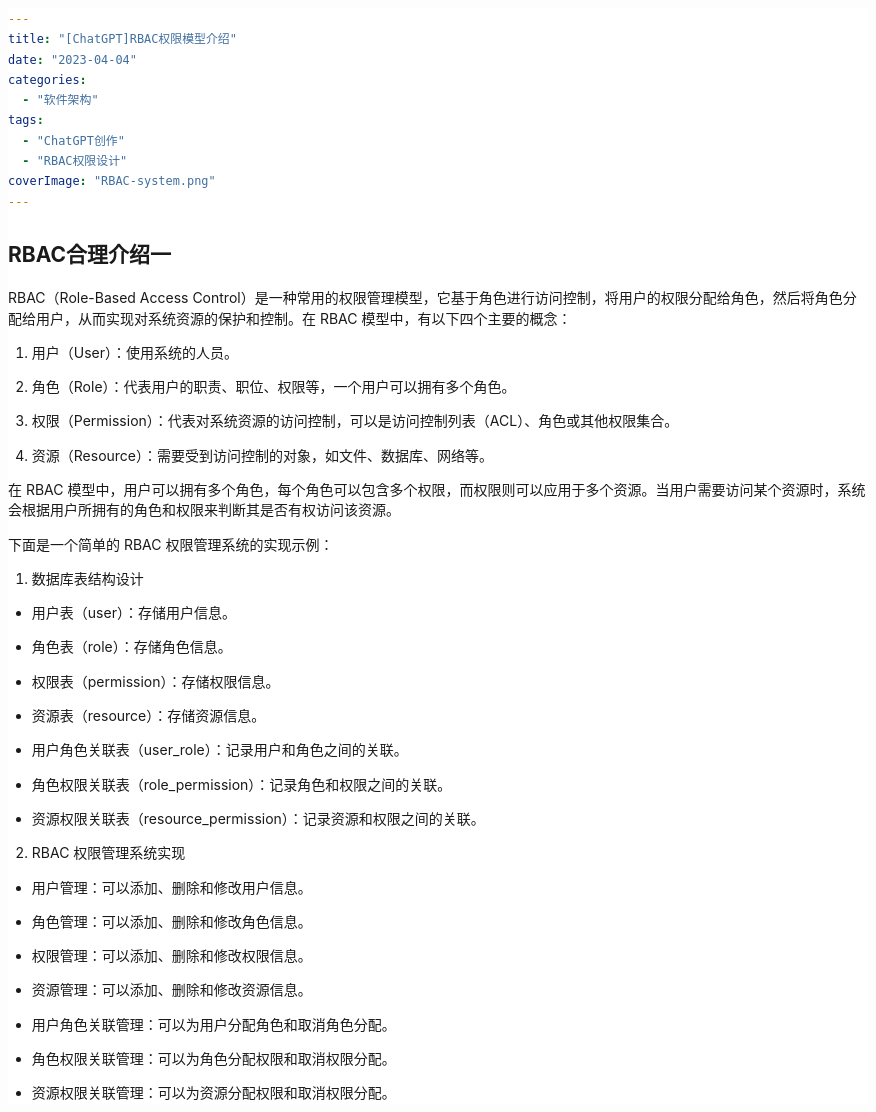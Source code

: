 ```yaml
---
title: "[ChatGPT]RBAC权限模型介绍"
date: "2023-04-04"
categories: 
  - "软件架构"
tags: 
  - "ChatGPT创作"
  - "RBAC权限设计"
coverImage: "RBAC-system.png"
---
```


## RBAC合理介绍一

RBAC（Role-Based Access Control）是一种常用的权限管理模型，它基于角色进行访问控制，将用户的权限分配给角色，然后将角色分配给用户，从而实现对系统资源的保护和控制。在 RBAC 模型中，有以下四个主要的概念：

1. 用户（User）：使用系统的人员。

3. 角色（Role）：代表用户的职责、职位、权限等，一个用户可以拥有多个角色。

5. 权限（Permission）：代表对系统资源的访问控制，可以是访问控制列表（ACL）、角色或其他权限集合。

7. 资源（Resource）：需要受到访问控制的对象，如文件、数据库、网络等。

在 RBAC 模型中，用户可以拥有多个角色，每个角色可以包含多个权限，而权限则可以应用于多个资源。当用户需要访问某个资源时，系统会根据用户所拥有的角色和权限来判断其是否有权访问该资源。

下面是一个简单的 RBAC 权限管理系统的实现示例：

1. 数据库表结构设计

- 用户表（user）：存储用户信息。

- 角色表（role）：存储角色信息。

- 权限表（permission）：存储权限信息。

- 资源表（resource）：存储资源信息。

- 用户角色关联表（user\_role）：记录用户和角色之间的关联。

- 角色权限关联表（role\_permission）：记录角色和权限之间的关联。

- 资源权限关联表（resource\_permission）：记录资源和权限之间的关联。

2. RBAC 权限管理系统实现

- 用户管理：可以添加、删除和修改用户信息。

- 角色管理：可以添加、删除和修改角色信息。

- 权限管理：可以添加、删除和修改权限信息。

- 资源管理：可以添加、删除和修改资源信息。

- 用户角色关联管理：可以为用户分配角色和取消角色分配。

- 角色权限关联管理：可以为角色分配权限和取消权限分配。

- 资源权限关联管理：可以为资源分配权限和取消权限分配。
